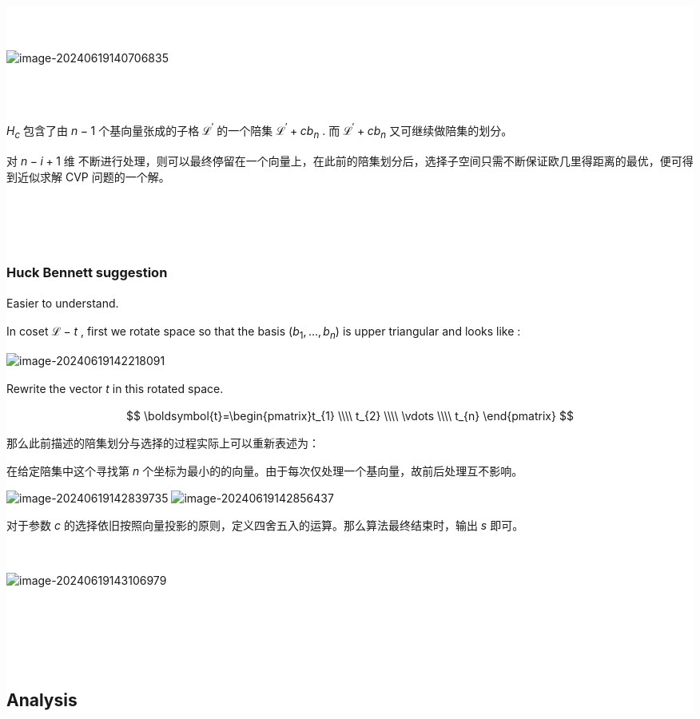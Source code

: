 <br>
<br>


![image-20240619140706835](https://s2.loli.net/2024/06/19/XnQG5YruNgLh19c.png)

<br>
<br>


$H_c$ 包含了由 $n-1$ 个基向量张成的子格 $\mathcal{L}^{'}$ 的一个陪集 $\mathcal{L}^{'}+cb_{n}$ . 而 $\mathcal{L}^{'}+cb_{n}$ 又可继续做陪集的划分。

对 $n - i + 1$ 维 不断进行处理，则可以最终停留在一个向量上，在此前的陪集划分后，选择子空间只需不断保证欧几里得距离的最优，便可得到近似求解 CVP 问题的一个解。


<br>
<br>
<br>


### Huck Bennett  suggestion

Easier to understand.

In coset $\mathcal{L} - t$ , first we rotate space so that the basis $(b_1,\dots,b_n)$ is upper triangular and looks like :

![image-20240619142218091](https://s2.loli.net/2024/06/19/uD8fLaVQ75JCsx6.png)

Rewrite the vector $t$ in this rotated space.

$$
\boldsymbol{t}=\begin{pmatrix}t_{1} \\\\ t_{2} \\\\ \vdots \\\\ t_{n} \end{pmatrix}
$$

那么此前描述的陪集划分与选择的过程实际上可以重新表述为：

在给定陪集中这个寻找第 $n$ 个坐标为最小的的向量。由于每次仅处理一个基向量，故前后处理互不影响。

![image-20240619142839735](https://s2.loli.net/2024/06/19/4Aa9BCMseTwzJUE.png)
![image-20240619142856437](https://s2.loli.net/2024/06/19/tNG7QiO6KfbBqld.png)

对于参数 $c$ 的选择依旧按照向量投影的原则，定义四舍五入的运算。那么算法最终结束时，输出 $s$ 即可。

<br>



![image-20240619143106979](https://s2.loli.net/2024/06/19/r8XvkbOzoH12hdC.png)


<br>
<br>
<br>
<br>


## Analysis 
